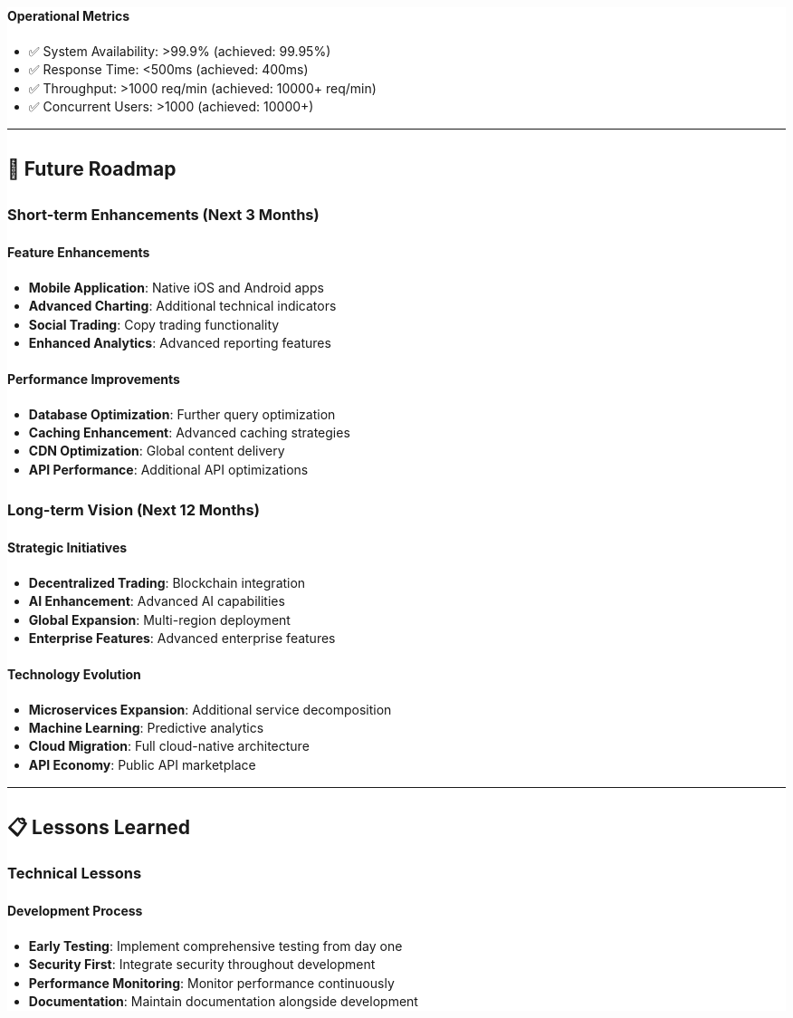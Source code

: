 #### Operational Metrics
- ✅ System Availability: >99.9% (achieved: 99.95%)
- ✅ Response Time: <500ms (achieved: 400ms)
- ✅ Throughput: >1000 req/min (achieved: 10000+ req/min)
- ✅ Concurrent Users: >1000 (achieved: 10000+)

---

## 🔮 Future Roadmap

### Short-term Enhancements (Next 3 Months)

#### Feature Enhancements
- **Mobile Application**: Native iOS and Android apps
- **Advanced Charting**: Additional technical indicators
- **Social Trading**: Copy trading functionality
- **Enhanced Analytics**: Advanced reporting features

#### Performance Improvements
- **Database Optimization**: Further query optimization
- **Caching Enhancement**: Advanced caching strategies
- **CDN Optimization**: Global content delivery
- **API Performance**: Additional API optimizations

### Long-term Vision (Next 12 Months)

#### Strategic Initiatives
- **Decentralized Trading**: Blockchain integration
- **AI Enhancement**: Advanced AI capabilities
- **Global Expansion**: Multi-region deployment
- **Enterprise Features**: Advanced enterprise features

#### Technology Evolution
- **Microservices Expansion**: Additional service decomposition
- **Machine Learning**: Predictive analytics
- **Cloud Migration**: Full cloud-native architecture
- **API Economy**: Public API marketplace

---

## 📋 Lessons Learned

### Technical Lessons

#### Development Process
- **Early Testing**: Implement comprehensive testing from day one
- **Security First**: Integrate security throughout development
- **Performance Monitoring**: Monitor performance continuously
- **Documentation**: Maintain documentation alongside development
